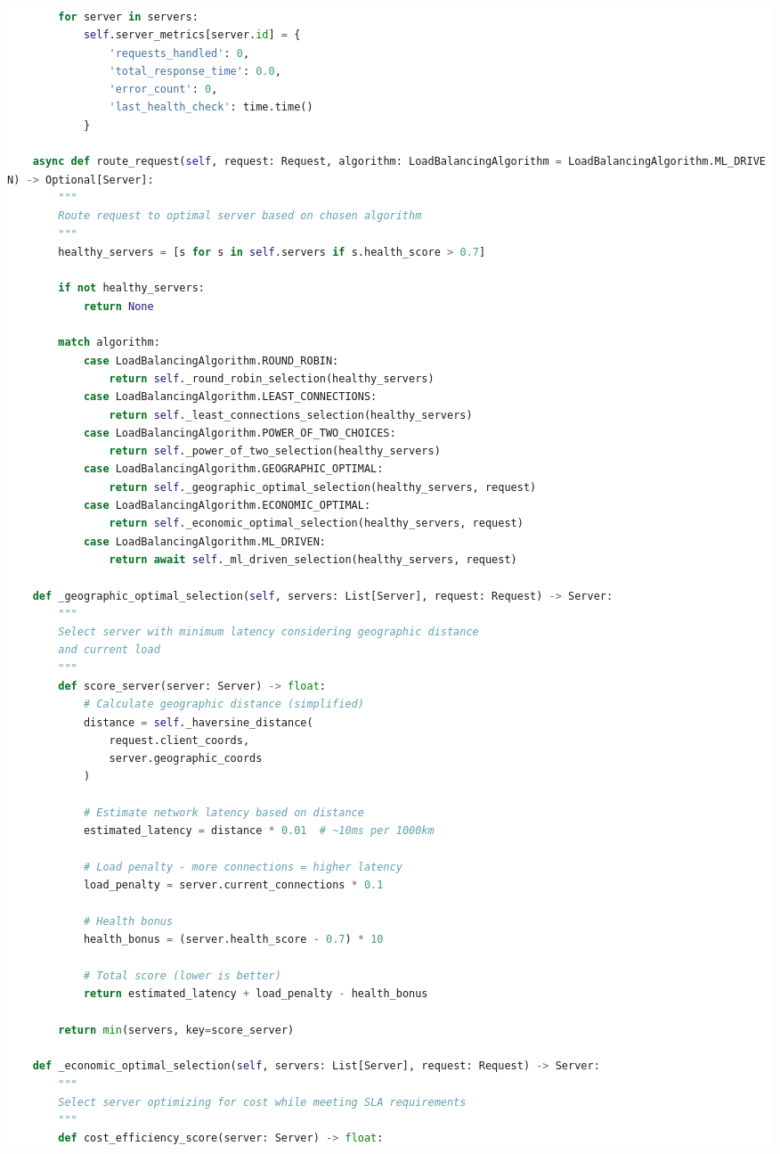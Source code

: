 ```python
        for server in servers:
            self.server_metrics[server.id] = {
                'requests_handled': 0,
                'total_response_time': 0.0,
                'error_count': 0,
                'last_health_check': time.time()
            }
    
    async def route_request(self, request: Request, algorithm: LoadBalancingAlgorithm = LoadBalancingAlgorithm.ML_DRIVEN) -> Optional[Server]:
        """
        Route request to optimal server based on chosen algorithm
        """
        healthy_servers = [s for s in self.servers if s.health_score > 0.7]
        
        if not healthy_servers:
            return None
        
        match algorithm:
            case LoadBalancingAlgorithm.ROUND_ROBIN:
                return self._round_robin_selection(healthy_servers)
            case LoadBalancingAlgorithm.LEAST_CONNECTIONS:
                return self._least_connections_selection(healthy_servers)
            case LoadBalancingAlgorithm.POWER_OF_TWO_CHOICES:
                return self._power_of_two_selection(healthy_servers)
            case LoadBalancingAlgorithm.GEOGRAPHIC_OPTIMAL:
                return self._geographic_optimal_selection(healthy_servers, request)
            case LoadBalancingAlgorithm.ECONOMIC_OPTIMAL:
                return self._economic_optimal_selection(healthy_servers, request)
            case LoadBalancingAlgorithm.ML_DRIVEN:
                return await self._ml_driven_selection(healthy_servers, request)
    
    def _geographic_optimal_selection(self, servers: List[Server], request: Request) -> Server:
        """
        Select server with minimum latency considering geographic distance
        and current load
        """
        def score_server(server: Server) -> float:
            # Calculate geographic distance (simplified)
            distance = self._haversine_distance(
                request.client_coords,
                server.geographic_coords
            )
            
            # Estimate network latency based on distance
            estimated_latency = distance * 0.01  # ~10ms per 1000km
            
            # Load penalty - more connections = higher latency
            load_penalty = server.current_connections * 0.1
            
            # Health bonus
            health_bonus = (server.health_score - 0.7) * 10
            
            # Total score (lower is better)
            return estimated_latency + load_penalty - health_bonus
        
        return min(servers, key=score_server)
    
    def _economic_optimal_selection(self, servers: List[Server], request: Request) -> Server:
        """
        Select server optimizing for cost while meeting SLA requirements
        """
        def cost_efficiency_score(server: Server) -> float:
```